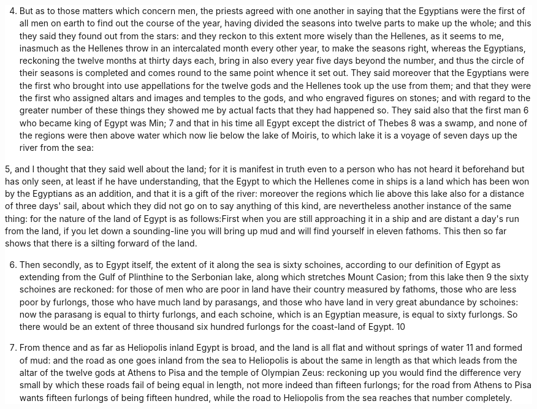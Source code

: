 4. But as to those matters which concern men, the priests agreed with
one another in saying that the Egyptians were the first of all men on
earth to find out the course of the year, having divided the seasons
into twelve parts to make up the whole; and this they said they found
out from the stars: and they reckon to this extent more wisely than
the Hellenes, as it seems to me, inasmuch as the Hellenes throw in an
intercalated month every other year, to make the seasons right, whereas
the Egyptians, reckoning the twelve months at thirty days each, bring
in also every year five days beyond the number, and thus the circle of
their seasons is completed and comes round to the same point whence
it set out. They said moreover that the Egyptians were the first who
brought into use appellations for the twelve gods and the Hellenes took
up the use from them; and that they were the first who assigned altars
and images and temples to the gods, and who engraved figures on stones;
and with regard to the greater number of these things they showed me by
actual facts that they had happened so. They said also that the first
man 6 who became king of Egypt was Min; 7 and that in his time all Egypt
except the district of Thebes 8 was a swamp, and none of the regions
were then above water which now lie below the lake of Moiris, to which
lake it is a voyage of seven days up the river from the sea:

5, and I thought that they said well about the land; for it is manifest
in truth even to a person who has not heard it beforehand but has only
seen, at least if he have understanding, that the Egypt to which the
Hellenes come in ships is a land which has been won by the Egyptians as
an addition, and that it is a gift of the river: moreover the regions
which lie above this lake also for a distance of three days' sail, about
which they did not go on to say anything of this kind, are nevertheless
another instance of the same thing: for the nature of the land of Egypt
is as follows:First when you are still approaching it in a ship and are
distant a day's run from the land, if you let down a sounding-line you
will bring up mud and will find yourself in eleven fathoms. This then so
far shows that there is a silting forward of the land.

6. Then secondly, as to Egypt itself, the extent of it along the sea is
sixty schoines, according to our definition of Egypt as extending from
the Gulf of Plinthine to the Serbonian lake, along which stretches Mount
Casion; from this lake then 9 the sixty schoines are reckoned: for those
of men who are poor in land have their country measured by fathoms,
those who are less poor by furlongs, those who have much land by
parasangs, and those who have land in very great abundance by schoines:
now the parasang is equal to thirty furlongs, and each schoine, which
is an Egyptian measure, is equal to sixty furlongs. So there would be
an extent of three thousand six hundred furlongs for the coast-land of
Egypt. 10

7. From thence and as far as Heliopolis inland Egypt is broad, and the
land is all flat and without springs of water 11 and formed of mud: and
the road as one goes inland from the sea to Heliopolis is about the
same in length as that which leads from the altar of the twelve gods at
Athens to Pisa and the temple of Olympian Zeus: reckoning up you would
find the difference very small by which these roads fail of being equal
in length, not more indeed than fifteen furlongs; for the road from
Athens to Pisa wants fifteen furlongs of being fifteen hundred, while
the road to Heliopolis from the sea reaches that number completely.
